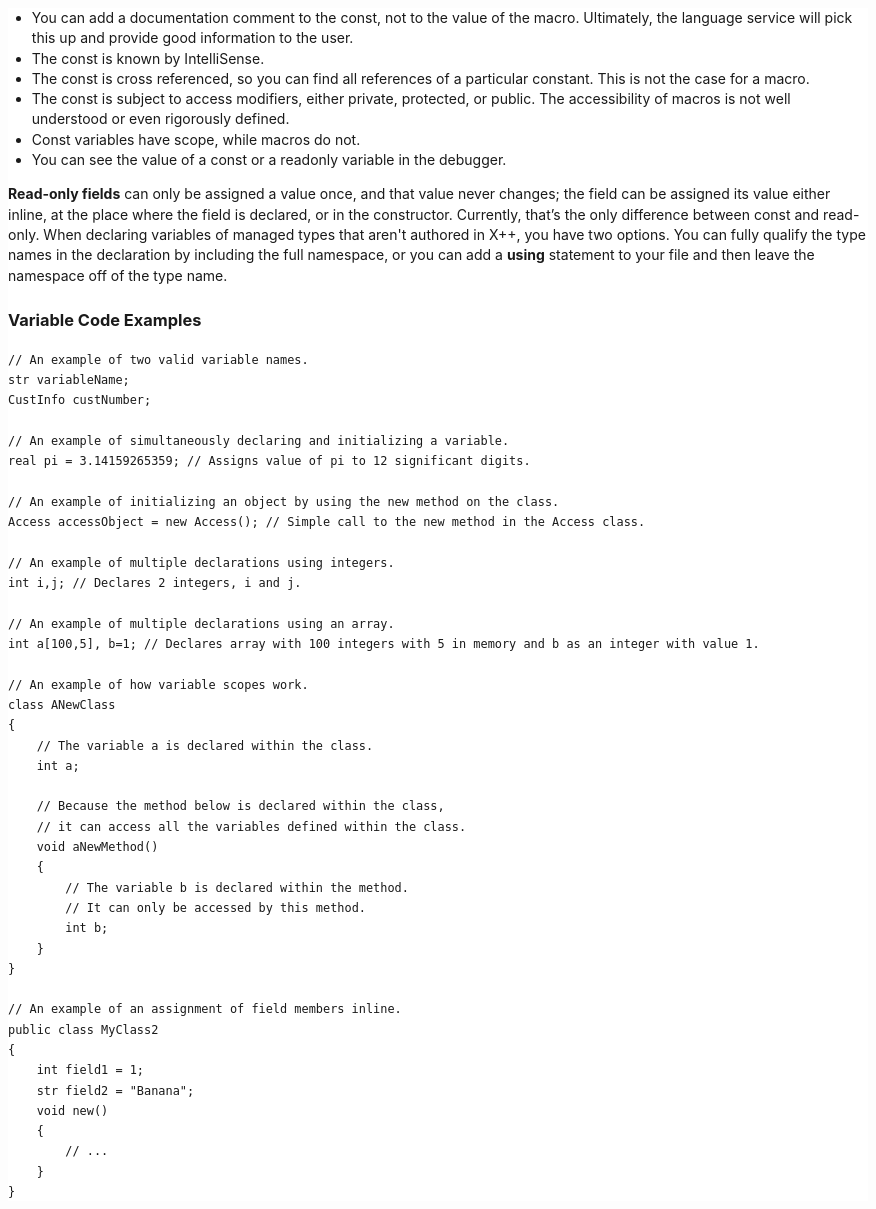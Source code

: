 -   You can add a documentation comment to the const, not to the value of the macro. Ultimately, the language service will pick this up and provide good information to the user.
-   The const is known by IntelliSense.
-   The const is cross referenced, so you can find all references of a particular constant. This is not the case for a macro.
-   The const is subject to access modifiers, either private, protected, or public. The accessibility of macros is not well understood or even rigorously defined.
-   Const variables have scope, while macros do not.
-   You can see the value of a const or a readonly variable in the debugger.

**Read-only fields** can only be assigned a value once, and that value never changes; the field can be assigned its value either inline, at the place where the field is declared, or in the constructor. Currently, that’s the only difference between const and read-only. When declaring variables of managed types that aren't authored in X++, you have two options. You can fully qualify the type names in the declaration by including the full namespace, or you can add a **using** statement to your file and then leave the namespace off of the type name.

### Variable Code Examples

            
    // An example of two valid variable names.
    str variableName;
    CustInfo custNumber;
            
    // An example of simultaneously declaring and initializing a variable.
    real pi = 3.14159265359; // Assigns value of pi to 12 significant digits.
            
    // An example of initializing an object by using the new method on the class.
    Access accessObject = new Access(); // Simple call to the new method in the Access class.
            
    // An example of multiple declarations using integers.
    int i,j; // Declares 2 integers, i and j.
            
    // An example of multiple declarations using an array.
    int a[100,5], b=1; // Declares array with 100 integers with 5 in memory and b as an integer with value 1.
     
    // An example of how variable scopes work.
    class ANewClass
    {
        // The variable a is declared within the class.
        int a;
        
        // Because the method below is declared within the class,
        // it can access all the variables defined within the class.
        void aNewMethod()
        {
            // The variable b is declared within the method.
            // It can only be accessed by this method.
            int b;
        }
    }
     
    // An example of an assignment of field members inline.
    public class MyClass2
    {
        int field1 = 1;
        str field2 = "Banana";
        void new()
        {
            // ...
        }
    }
     